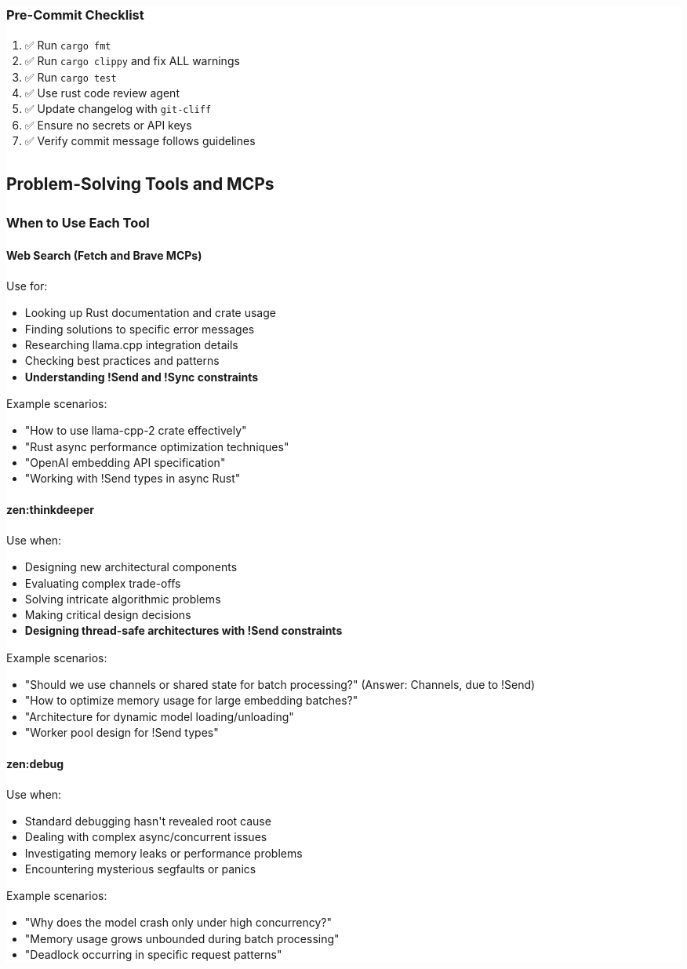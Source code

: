 ### Pre-Commit Checklist

1. ✅ Run `cargo fmt`
2. ✅ Run `cargo clippy` and fix ALL warnings
3. ✅ Run `cargo test`
4. ✅ Use rust code review agent
5. ✅ Update changelog with `git-cliff`
6. ✅ Ensure no secrets or API keys
7. ✅ Verify commit message follows guidelines

## Problem-Solving Tools and MCPs

### When to Use Each Tool

#### Web Search (Fetch and Brave MCPs)
Use for:
- Looking up Rust documentation and crate usage
- Finding solutions to specific error messages
- Researching llama.cpp integration details
- Checking best practices and patterns
- **Understanding !Send and !Sync constraints**

Example scenarios:
- "How to use llama-cpp-2 crate effectively"
- "Rust async performance optimization techniques"
- "OpenAI embedding API specification"
- "Working with !Send types in async Rust"

#### zen:thinkdeeper
Use when:
- Designing new architectural components
- Evaluating complex trade-offs
- Solving intricate algorithmic problems
- Making critical design decisions
- **Designing thread-safe architectures with !Send constraints**

Example scenarios:
- "Should we use channels or shared state for batch processing?" (Answer: Channels, due to !Send)
- "How to optimize memory usage for large embedding batches?"
- "Architecture for dynamic model loading/unloading"
- "Worker pool design for !Send types"

#### zen:debug
Use when:
- Standard debugging hasn't revealed root cause
- Dealing with complex async/concurrent issues
- Investigating memory leaks or performance problems
- Encountering mysterious segfaults or panics

Example scenarios:
- "Why does the model crash only under high concurrency?"
- "Memory usage grows unbounded during batch processing"
- "Deadlock occurring in specific request patterns"
